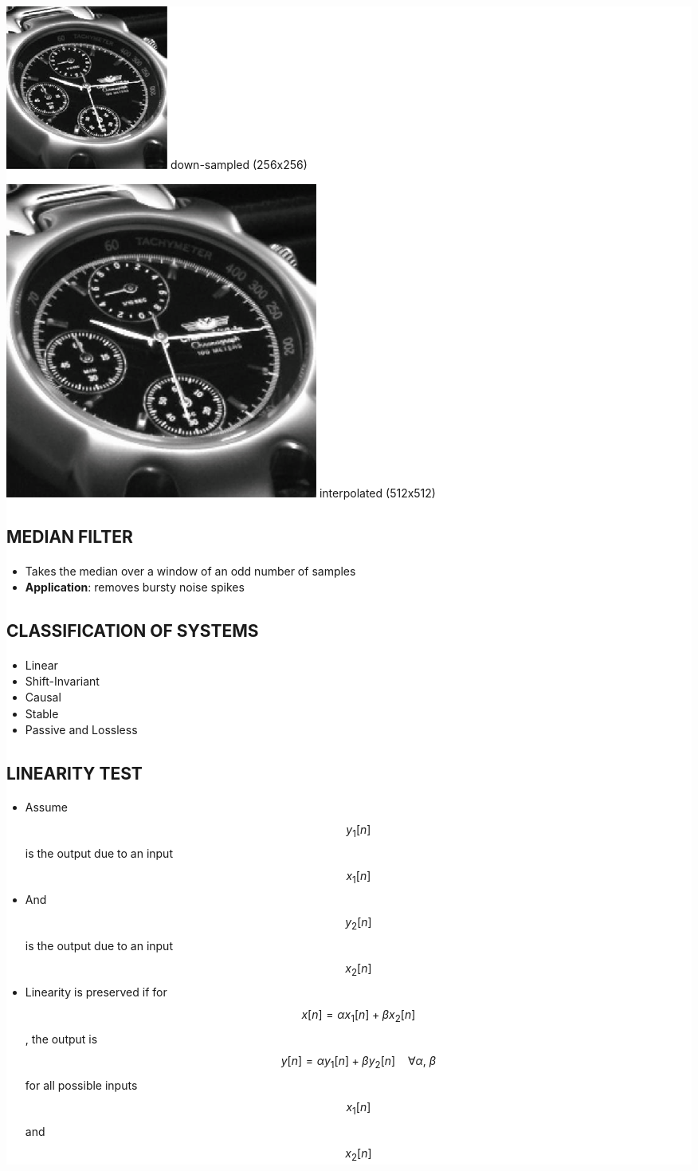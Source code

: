 ![fig04b](lect04/lect04-fig04b.png)
down-sampled (256x256)

![fig04c](lect04/lect04-fig04c.png)
interpolated (512x512)


## MEDIAN FILTER
- Takes the median over a window of an odd number of samples
- __Application__: removes bursty noise spikes


## CLASSIFICATION OF SYSTEMS
- Linear
- Shift-Invariant
- Causal
- Stable
- Passive and Lossless

## LINEARITY TEST
-  Assume $$y_1[n]$$ is the output due to an input $$x_1[n]$$
- And $$y_2[n]$$ is the output due to an input $$x_2[n]$$
- Linearity is preserved if for $$x[n]=\alpha{x}_1[n]+\beta{x}_2[n]$$,                  the output is $$y[n]=\alpha{y}_1[n]+\beta{y}_2[n]\:\:\:\:\forall{\alpha,\:\beta}$$ for all possible inputs $$x_1[n]$$ and  $$x_2[n]$$
